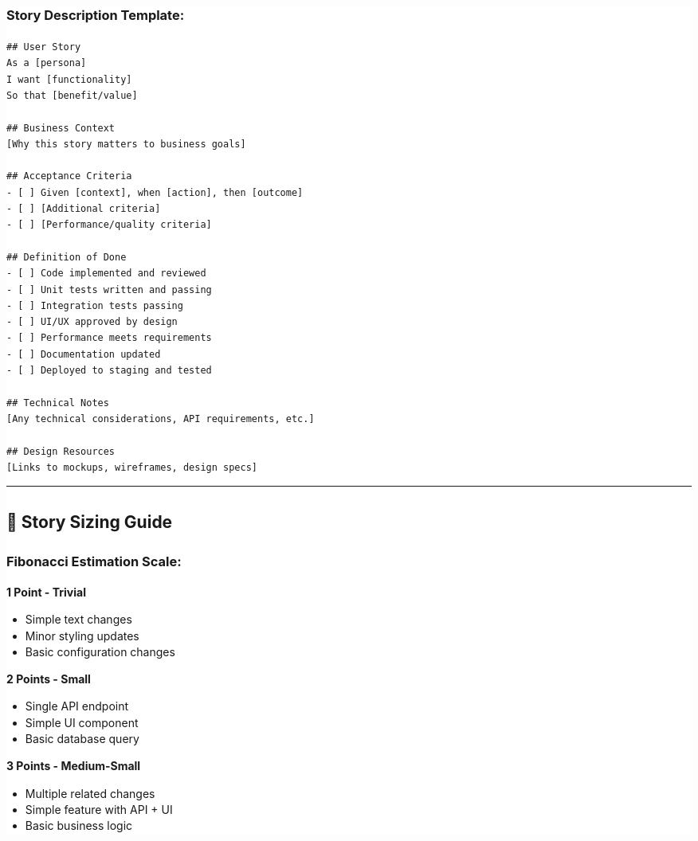### Story Description Template:
```
## User Story
As a [persona]
I want [functionality]
So that [benefit/value]

## Business Context
[Why this story matters to business goals]

## Acceptance Criteria
- [ ] Given [context], when [action], then [outcome]
- [ ] [Additional criteria]
- [ ] [Performance/quality criteria]

## Definition of Done
- [ ] Code implemented and reviewed
- [ ] Unit tests written and passing
- [ ] Integration tests passing
- [ ] UI/UX approved by design
- [ ] Performance meets requirements
- [ ] Documentation updated
- [ ] Deployed to staging and tested

## Technical Notes
[Any technical considerations, API requirements, etc.]

## Design Resources
[Links to mockups, wireframes, design specs]
```

---

## 🎯 **Story Sizing Guide**

### Fibonacci Estimation Scale:

**1 Point - Trivial**
- Simple text changes
- Minor styling updates
- Basic configuration changes

**2 Points - Small** 
- Single API endpoint
- Simple UI component
- Basic database query

**3 Points - Medium-Small**
- Multiple related changes
- Simple feature with API + UI
- Basic business logic
